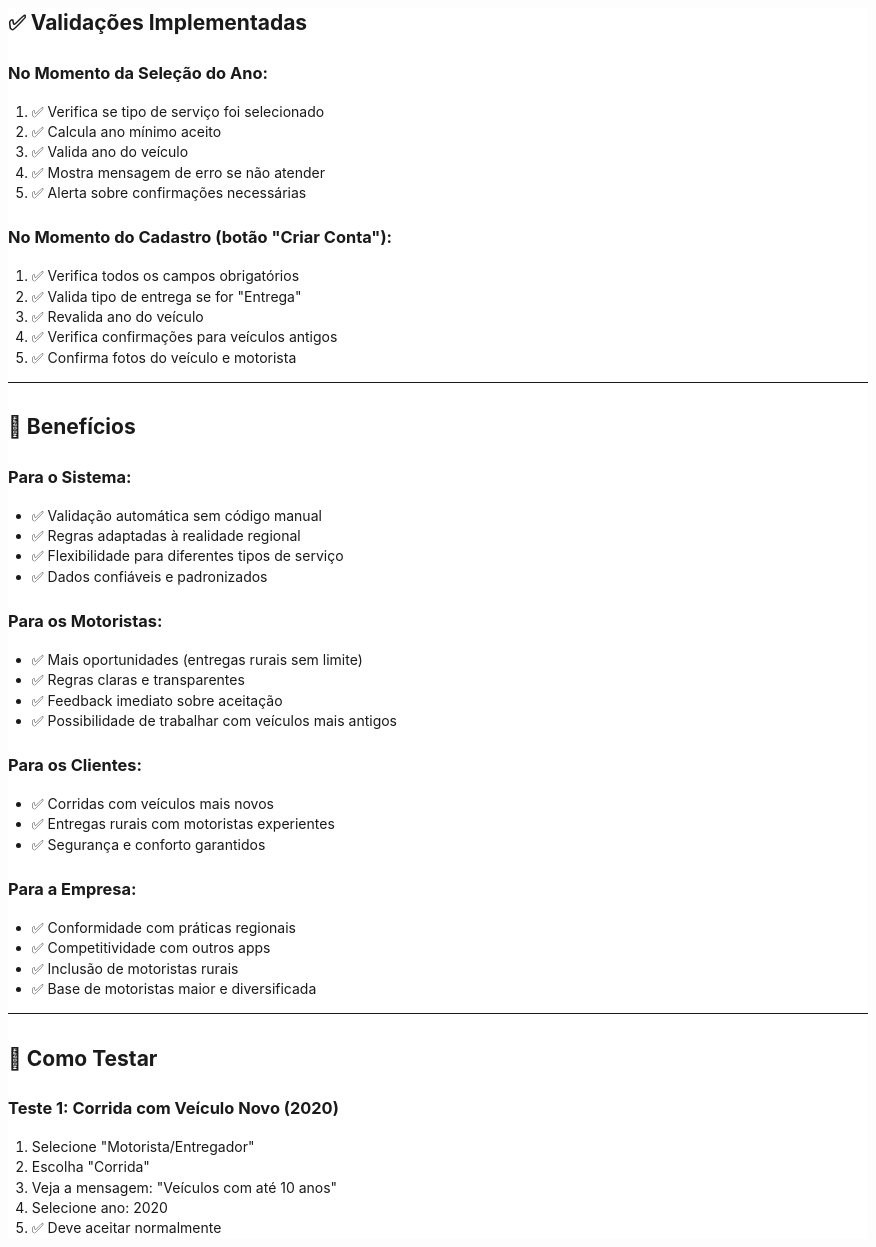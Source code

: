 
## ✅ Validações Implementadas

### No Momento da Seleção do Ano:
1. ✅ Verifica se tipo de serviço foi selecionado
2. ✅ Calcula ano mínimo aceito
3. ✅ Valida ano do veículo
4. ✅ Mostra mensagem de erro se não atender
5. ✅ Alerta sobre confirmações necessárias

### No Momento do Cadastro (botão "Criar Conta"):
1. ✅ Verifica todos os campos obrigatórios
2. ✅ Valida tipo de entrega se for "Entrega"
3. ✅ Revalida ano do veículo
4. ✅ Verifica confirmações para veículos antigos
5. ✅ Confirma fotos do veículo e motorista

---

## 🎯 Benefícios

### Para o Sistema:
- ✅ Validação automática sem código manual
- ✅ Regras adaptadas à realidade regional
- ✅ Flexibilidade para diferentes tipos de serviço
- ✅ Dados confiáveis e padronizados

### Para os Motoristas:
- ✅ Mais oportunidades (entregas rurais sem limite)
- ✅ Regras claras e transparentes
- ✅ Feedback imediato sobre aceitação
- ✅ Possibilidade de trabalhar com veículos mais antigos

### Para os Clientes:
- ✅ Corridas com veículos mais novos
- ✅ Entregas rurais com motoristas experientes
- ✅ Segurança e conforto garantidos

### Para a Empresa:
- ✅ Conformidade com práticas regionais
- ✅ Competitividade com outros apps
- ✅ Inclusão de motoristas rurais
- ✅ Base de motoristas maior e diversificada

---

## 🚀 Como Testar

### Teste 1: Corrida com Veículo Novo (2020)
1. Selecione "Motorista/Entregador"
2. Escolha "Corrida"
3. Veja a mensagem: "Veículos com até 10 anos"
4. Selecione ano: 2020
5. ✅ Deve aceitar normalmente
